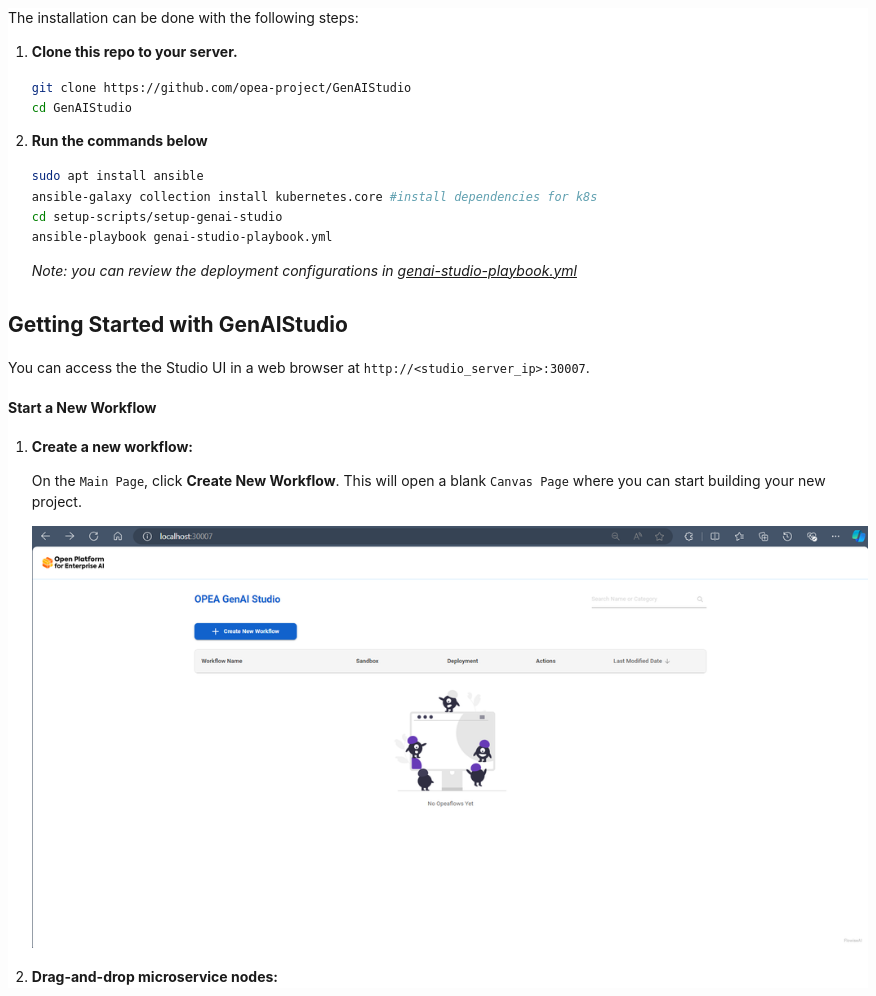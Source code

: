 The installation can be done with the following steps:

1. **Clone this repo to your server.**
	```sh
	git clone https://github.com/opea-project/GenAIStudio
	cd GenAIStudio
	```
2. **Run the commands below**
	```sh
	sudo apt install ansible
	ansible-galaxy collection install kubernetes.core #install dependencies for k8s
	cd setup-scripts/setup-genai-studio
	ansible-playbook genai-studio-playbook.yml
	```
	_Note: you can review the deployment configurations in [genai-studio-playbook.yml](https://github.com/opea-project/GenAIStudio/blob/main/setup-scripts/setup-genai-studio/genai-studio-playbook.yml)_
	

## Getting Started with GenAIStudio 

You can access the the Studio UI in a web browser at `http://<studio_server_ip>:30007`.
 
#### Start a New Workflow
1. **Create a new workflow:** 

	On the `Main Page`, click **Create New Workflow**. This will open a blank `Canvas Page` where you can start building your new project.

	![start_new_project_1](./assets/screenshots/start_new_project_1.png)

2. **Drag-and-drop microservice nodes:** 

